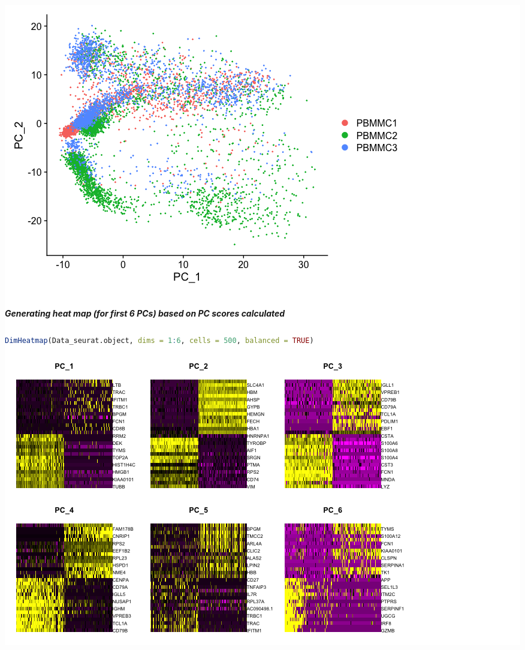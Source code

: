 ![](Single_cell_analysis_files/figure-gfm/unnamed-chunk-17-1.png)

##### Generating heat map (for first 6 PCs) based on PC scores calculated

``` r
DimHeatmap(Data_seurat.object, dims = 1:6, cells = 500, balanced = TRUE)
```

![](Single_cell_analysis_files/figure-gfm/unnamed-chunk-18-1.png)
